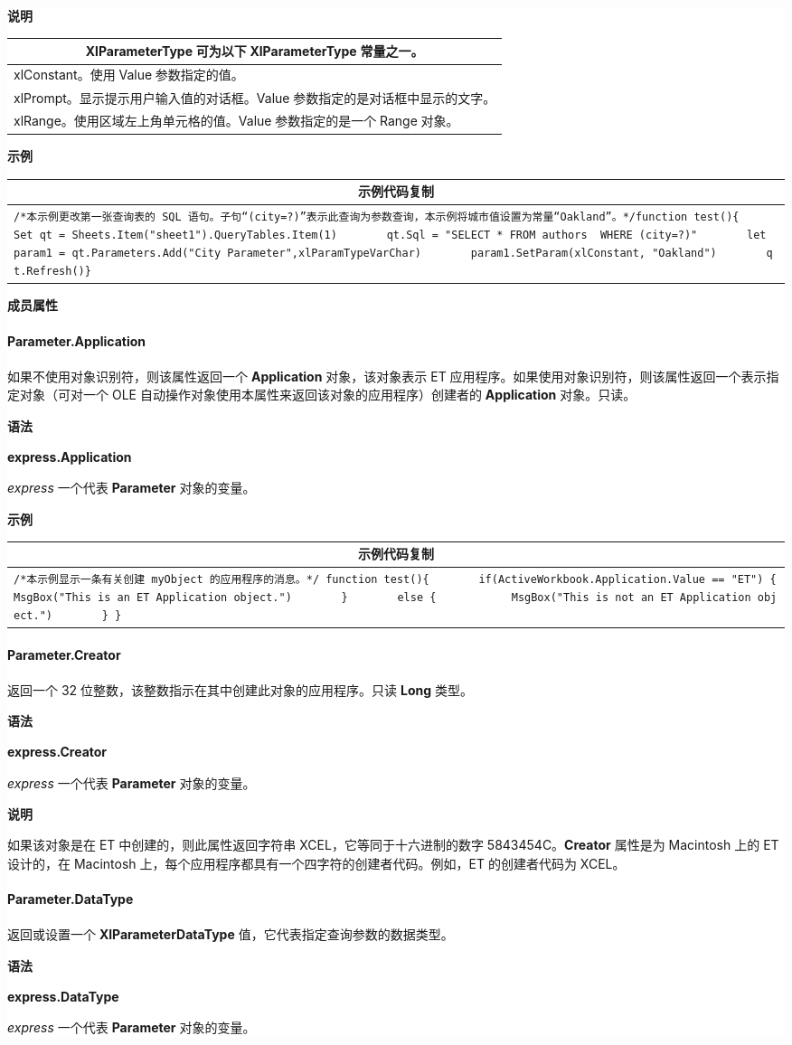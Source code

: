 **说明**

| XlParameterType 可为以下 XlParameterType 常量之一。          |
| ------------------------------------------------------------ |
| xlConstant。使用 Value 参数指定的值。                        |
| xlPrompt。显示提示用户输入值的对话框。Value 参数指定的是对话框中显示的文字。 |
| xlRange。使用区域左上角单元格的值。Value 参数指定的是一个 Range 对象。 |

**示例**

| 示例代码复制                                                 |
| ------------------------------------------------------------ |
| `/*本示例更改第一张查询表的 SQL 语句。子句“(city=?)”表示此查询为参数查询，本示例将城市值设置为常量“Oakland”。*/function test(){ 　　　　Set qt = Sheets.Item("sheet1").QueryTables.Item(1) 　　　　qt.Sql = "SELECT * FROM authors  WHERE (city=?)" 　　　　let param1 = qt.Parameters.Add("City Parameter",xlParamTypeVarChar) 　　　　param1.SetParam(xlConstant, "Oakland") 　　　　qt.Refresh()}` |

**成员属性**

#### **Parameter.Application**

如果不使用对象识别符，则该属性返回一个 **Application** 对象，该对象表示 ET 应用程序。如果使用对象识别符，则该属性返回一个表示指定对象（可对一个 OLE 自动操作对象使用本属性来返回该对象的应用程序）创建者的 **Application** 对象。只读。

**语法**

**express.Application**

*express*   一个代表 **Parameter** 对象的变量。

**示例**

| 示例代码复制                                                 |
| ------------------------------------------------------------ |
| `/*本示例显示一条有关创建 myObject 的应用程序的消息。*/ function test(){ 　　　　if(ActiveWorkbook.Application.Value == "ET") {    　　　　 MsgBox("This is an ET Application object.") 　　　　} 　　　　else { 　　　　    MsgBox("This is not an ET Application object.") 　　　　} }` |

#### **Parameter.Creator**

返回一个 32 位整数，该整数指示在其中创建此对象的应用程序。只读 **Long** 类型。

**语法**

**express.Creator**

*express*   一个代表 **Parameter** 对象的变量。

**说明**

如果该对象是在 ET 中创建的，则此属性返回字符串 XCEL，它等同于十六进制的数字 5843454C。**Creator** 属性是为 Macintosh 上的 ET 设计的，在 Macintosh 上，每个应用程序都具有一个四字符的创建者代码。例如，ET 的创建者代码为 XCEL。

#### **Parameter.DataType**

返回或设置一个 **XlParameterDataType** 值，它代表指定查询参数的数据类型。

**语法**

**express.DataType**

*express*   一个代表 **Parameter** 对象的变量。
